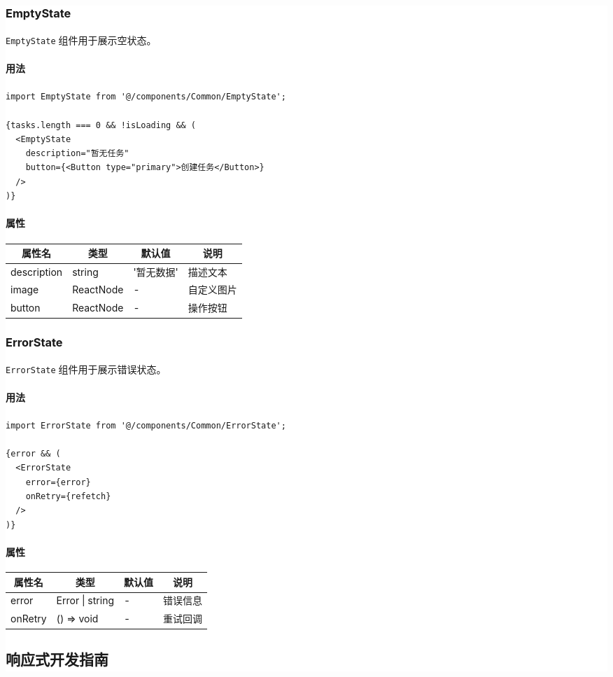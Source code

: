 ### EmptyState

`EmptyState` 组件用于展示空状态。

#### 用法

```tsx
import EmptyState from '@/components/Common/EmptyState';

{tasks.length === 0 && !isLoading && (
  <EmptyState 
    description="暂无任务" 
    button={<Button type="primary">创建任务</Button>} 
  />
)}
```

#### 属性

| 属性名 | 类型 | 默认值 | 说明 |
|-------|------|-------|------|
| description | string | '暂无数据' | 描述文本 |
| image | ReactNode | - | 自定义图片 |
| button | ReactNode | - | 操作按钮 |

### ErrorState

`ErrorState` 组件用于展示错误状态。

#### 用法

```tsx
import ErrorState from '@/components/Common/ErrorState';

{error && (
  <ErrorState 
    error={error} 
    onRetry={refetch} 
  />
)}
```

#### 属性

| 属性名 | 类型 | 默认值 | 说明 |
|-------|------|-------|------|
| error | Error \| string | - | 错误信息 |
| onRetry | () => void | - | 重试回调 |

## 响应式开发指南
